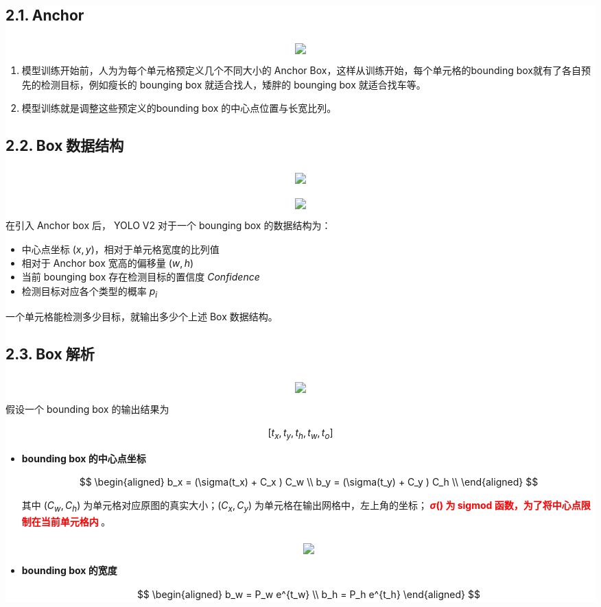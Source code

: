 ## 2.1. Anchor

<p style="text-align:center;"><img src="/artificial_intelligence/image/yolo/yolov2_anchor.png" width="50%" align="middle" /></p>

1. 模型训练开始前，人为为每个单元格预定义几个不同大小的 Anchor Box，这样从训练开始，每个单元格的bounding box就有了各自预先的检测目标，例如瘦长的 bounging box 就适合找人，矮胖的 bounging box 就适合找车等。

2. 模型训练就是调整这些预定义的bounding box 的中心点位置与长宽比列。

## 2.2. Box 数据结构

<p style="text-align:center;"><img src="/artificial_intelligence/image/yolo/yolov2_anchorOutput.png" width="50%" align="middle" /></p>

<p style="text-align:center;"><img src="/artificial_intelligence/image/yolo/yolov2_output.png" width="75%" align="middle" /></p>


在引入 Anchor box 后， YOLO V2 对于一个 bounging box 的数据结构为：
- 中心点坐标 $(x,y)$，相对于单元格宽度的比列值
- 相对于 Anchor box 宽高的偏移量 $(w,h)$
- 当前 bounging box 存在检测目标的置信度 $Confidence$ 
- 检测目标对应各个类型的概率 $p_i$

一个单元格能检测多少目标，就输出多少个上述 Box 数据结构。

## 2.3. Box 解析

<p style="text-align:center;"><img src="/artificial_intelligence/image/yolo/yolov2_boundingbox.png" width="50%" align="middle" /></p>

假设一个 bounding box 的输出结果为 

$$
[t_x,t_y,t_h,t_w,t_o]
$$


-  **bounding box 的中心点坐标**

    $$
    \begin{aligned}
        b_x = (\sigma(t_x) + C_x ) C_w \\
        b_y = (\sigma(t_y) + C_y ) C_h \\
    \end{aligned}
    $$

    其中 $(C_w,C_h)$ 为单元格对应原图的真实大小；$(C_x,C_y)$ 为单元格在输出网格中，左上角的坐标；<span style="color:red;font-weight:bold"> $\sigma()$ 为 sigmod 函数，为了将中心点限制在当前单元格内 </span>。

    <p style="text-align:center;"><img src="/artificial_intelligence/image/yolo/sigmod.png" width="50%" align="middle" /></p>

- **bounding box 的宽度**

    $$
    \begin{aligned}
        b_w = P_w e^{t_w} \\
        b_h = P_h e^{t_h}
    \end{aligned}
    $$
